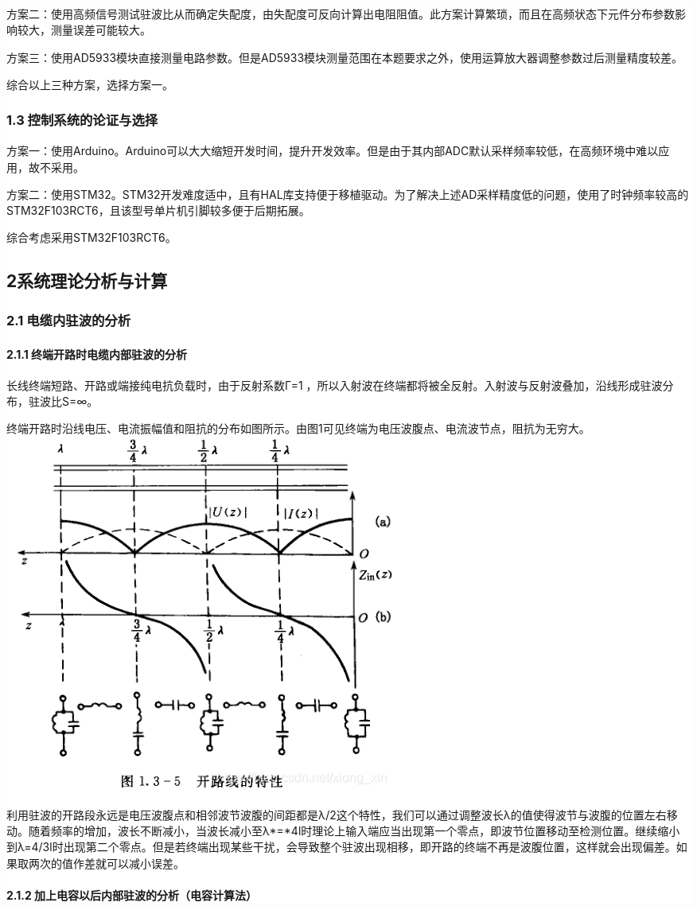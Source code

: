 方案二：使用高频信号测试驻波比从而确定失配度，由失配度可反向计算出电阻阻值。此方案计算繁琐，而且在高频状态下元件分布参数影响较大，测量误差可能较大。

方案三：使用AD5933模块直接测量电路参数。但是AD5933模块测量范围在本题要求之外，使用运算放大器调整参数过后测量精度较差。

综合以上三种方案，选择方案一。

### <a id="_Toc142156109"></a>1\.3 控制系统的论证与选择

方案一：使用Arduino。Arduino可以大大缩短开发时间，提升开发效率。但是由于其内部ADC默认采样频率较低，在高频环境中难以应用，故不采用。

方案二：使用STM32。STM32开发难度适中，且有HAL库支持便于移植驱动。为了解决上述AD采样精度低的问题，使用了时钟频率较高的STM32F103RCT6，且该型号单片机引脚较多便于后期拓展。

综合考虑采用STM32F103RCT6。

## <a id="_Toc142156110"></a>2系统理论分析与计算



### <a id="_Toc142156111"></a>2\.1  电缆内驻波的分析    



#### <a id="_Toc142156112"></a>2\.1\.1 终端开路时电缆内部驻波的分析

长线终端短路、开路或端接纯电抗负载时，由于反射系数Γ=1 ，所以入射波在终端都将被全反射。入射波与反射波叠加，沿线形成驻波分布，驻波比S=∞。

终端开路时沿线电压、电流振幅值和阻抗的分布如图所示。由图1可见终端为电压波腹点、电流波节点，阻抗为无穷大。![图1 终端断路时的驻波分布](TICUP_article/1-17308215645181.png)

利用驻波的开路段永远是电压波腹点和相邻波节波腹的间距都是λ/2这个特性，我们可以通过调整波长λ的值使得波节与波腹的位置左右移动。随着频率的增加，波长不断减小，当波长减小至λ*=*4l时理论上输入端应当出现第一个零点，即波节位置移动至检测位置。继续缩小到λ=4/3l时出现第二个零点。但是若终端出现某些干扰，会导致整个驻波出现相移，即开路的终端不再是波腹位置，这样就会出现偏差。如果取两次的值作差就可以减小误差。

#### <a id="_Toc142156113"></a>2\.1\.2 加上电容以后内部驻波的分析（电容计算法）
